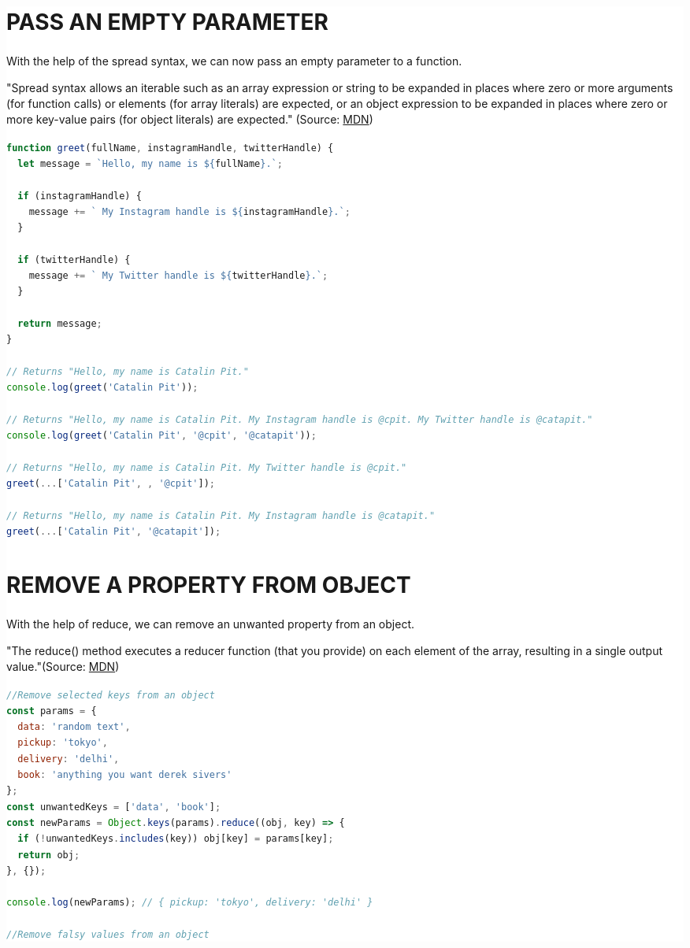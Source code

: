 # PASS AN EMPTY PARAMETER

With the help of the spread syntax, we can now pass an empty parameter to a function.

"Spread syntax allows an iterable such as an array expression or string to be expanded in places where zero or more arguments (for function calls) or elements (for array literals) are expected, or an object expression to be expanded in places where zero or more key-value pairs (for object literals) are expected." (Source: [MDN](https://developer.mozilla.org/en-US/docs/Web/JavaScript/Reference/Operators/Spread_syntax))

```js
function greet(fullName, instagramHandle, twitterHandle) {
  let message = `Hello, my name is ${fullName}.`;

  if (instagramHandle) {
    message += ` My Instagram handle is ${instagramHandle}.`;
  }

  if (twitterHandle) {
    message += ` My Twitter handle is ${twitterHandle}.`;
  }

  return message;
}

// Returns "Hello, my name is Catalin Pit."
console.log(greet('Catalin Pit'));

// Returns "Hello, my name is Catalin Pit. My Instagram handle is @cpit. My Twitter handle is @catapit."
console.log(greet('Catalin Pit', '@cpit', '@catapit'));

// Returns "Hello, my name is Catalin Pit. My Twitter handle is @cpit."
greet(...['Catalin Pit', , '@cpit']);

// Returns "Hello, my name is Catalin Pit. My Instagram handle is @catapit."
greet(...['Catalin Pit', '@catapit']);
```

# REMOVE A PROPERTY FROM OBJECT

With the help of reduce, we can remove an unwanted property from an object.

"The reduce() method executes a reducer function (that you provide) on each element of the array, resulting in a single output value."(Source: [MDN](https://developer.mozilla.org/en-US/docs/Web/JavaScript/Reference/Global_Objects/Array/reduce))

```js
//Remove selected keys from an object
const params = {
  data: 'random text',
  pickup: 'tokyo',
  delivery: 'delhi',
  book: 'anything you want derek sivers'
};
const unwantedKeys = ['data', 'book'];
const newParams = Object.keys(params).reduce((obj, key) => {
  if (!unwantedKeys.includes(key)) obj[key] = params[key];
  return obj;
}, {});

console.log(newParams); // { pickup: 'tokyo', delivery: 'delhi' }

//Remove falsy values from an object
```